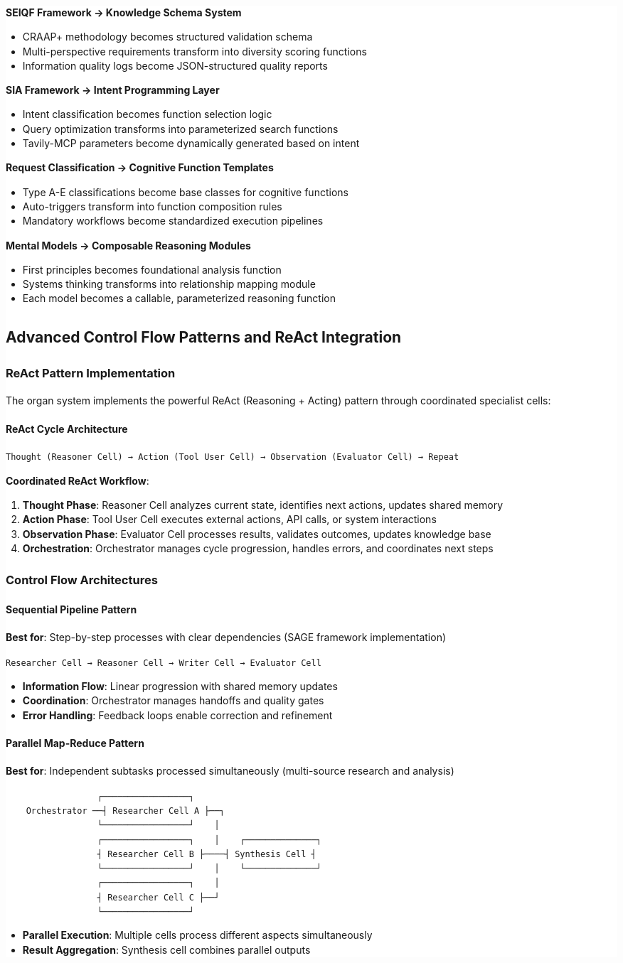 **SEIQF Framework → Knowledge Schema System**
- CRAAP+ methodology becomes structured validation schema
- Multi-perspective requirements transform into diversity scoring functions
- Information quality logs become JSON-structured quality reports

**SIA Framework → Intent Programming Layer**
- Intent classification becomes function selection logic
- Query optimization transforms into parameterized search functions
- Tavily-MCP parameters become dynamically generated based on intent

**Request Classification → Cognitive Function Templates**
- Type A-E classifications become base classes for cognitive functions
- Auto-triggers transform into function composition rules
- Mandatory workflows become standardized execution pipelines

**Mental Models → Composable Reasoning Modules**
- First principles becomes foundational analysis function
- Systems thinking transforms into relationship mapping module
- Each model becomes a callable, parameterized reasoning function

## Advanced Control Flow Patterns and ReAct Integration

### ReAct Pattern Implementation
The organ system implements the powerful ReAct (Reasoning + Acting) pattern through coordinated specialist cells:

#### **ReAct Cycle Architecture**
```
Thought (Reasoner Cell) → Action (Tool User Cell) → Observation (Evaluator Cell) → Repeat
```

**Coordinated ReAct Workflow**:
1. **Thought Phase**: Reasoner Cell analyzes current state, identifies next actions, updates shared memory
2. **Action Phase**: Tool User Cell executes external actions, API calls, or system interactions
3. **Observation Phase**: Evaluator Cell processes results, validates outcomes, updates knowledge base
4. **Orchestration**: Orchestrator manages cycle progression, handles errors, and coordinates next steps

### Control Flow Architectures

#### **Sequential Pipeline Pattern**
**Best for**: Step-by-step processes with clear dependencies (SAGE framework implementation)
```
Researcher Cell → Reasoner Cell → Writer Cell → Evaluator Cell
```
- **Information Flow**: Linear progression with shared memory updates
- **Coordination**: Orchestrator manages handoffs and quality gates
- **Error Handling**: Feedback loops enable correction and refinement

#### **Parallel Map-Reduce Pattern** 
**Best for**: Independent subtasks processed simultaneously (multi-source research and analysis)
```
                  ┌─────────────────┐
    Orchestrator ──┤ Researcher Cell A ├──┐
                  └─────────────────┘    │
                  ┌─────────────────┐    │    ┌──────────────┐
                  ┤ Researcher Cell B ├────┤ Synthesis Cell ┤
                  └─────────────────┘    │    └──────────────┘
                  ┌─────────────────┐    │
                  ┤ Researcher Cell C ├──┘
                  └─────────────────┘
```
- **Parallel Execution**: Multiple cells process different aspects simultaneously
- **Result Aggregation**: Synthesis cell combines parallel outputs